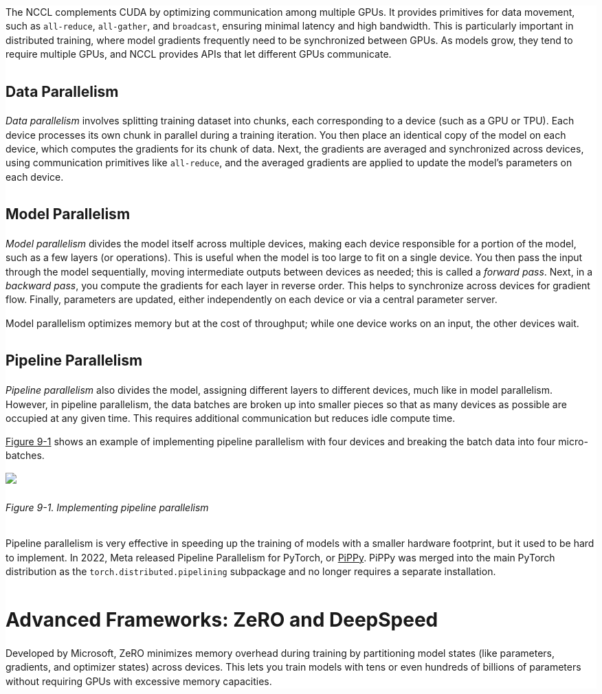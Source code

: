 The NCCL complements CUDA by optimizing communication among multiple GPUs. It provides primitives for data movement, such as `all-reduce`, `all-gather`, and `broadcast`, ensuring minimal latency and high bandwidth. This is particularly important in distributed training, where model gradients frequently need to be synchronized between GPUs. As models grow, they tend to require multiple GPUs, and NCCL provides APIs that let different GPUs communicate.

## Data Parallelism

*Data parallelism* involves splitting training dataset into chunks, each corresponding to a device (such as a GPU or TPU). Each device processes its own chunk in parallel during a training iteration. You then place an identical copy of the model on each device, which computes the gradients for its chunk of data. Next, the gradients are averaged and synchronized across devices, using communication primitives like `all-reduce`, and the averaged gradients are applied to update the model’s parameters on each device.

## Model Parallelism

*Model parallelism* divides the model itself across multiple devices, making each device responsible for a portion of the model, such as a few layers (or operations). This is useful when the model is too large to fit on a single device. You then pass the input through the model sequentially, moving intermediate outputs between devices as needed; this is called a *forward pass*. Next, in a *backward pass*, you compute the gradients for each layer in reverse order. This helps to synchronize across devices for gradient flow. Finally, parameters are updated, either independently on each device or via a central parameter server.

Model parallelism optimizes memory but at the cost of throughput; while one device works on an input, the other devices wait.

## Pipeline Parallelism

*Pipeline parallelism* also divides the model, assigning different layers to different devices, much like in model parallelism. However, in pipeline parallelism, the data batches are broken up into smaller pieces so that as many devices as possible are occupied at any given time. This requires additional communication but reduces idle compute time.

[Figure 9-1](https://learning.oreilly.com/library/view/llmops/9781098154196/ch09.html#ch09_figure_1_1748896826206032) shows an example of implementing pipeline parallelism with four devices and breaking the batch data into four micro-batches.

![](https://learning.oreilly.com/api/v2/epubs/urn:orm:book:9781098154196/files/assets/llmo_0901.png)

###### Figure 9-1. Implementing pipeline parallelism

Pipeline parallelism is very effective in speeding up the training of models with a smaller hardware footprint, but it used to be hard to implement. In 2022, Meta released Pipeline Parallelism for PyTorch, or [PiPPy](https://oreil.ly/g5EZ3). PiPPy was merged into the main PyTorch distribution as the `torch.distributed.pipelining` subpackage and no longer requires a separate installation.

# Advanced Frameworks: ZeRO and DeepSpeed

Developed by Microsoft, ZeRO minimizes memory overhead during training by partitioning model states (like parameters, gradients, and optimizer states) across devices. This lets you train models with tens or even hundreds of billions of parameters without requiring GPUs with excessive memory capacities.
